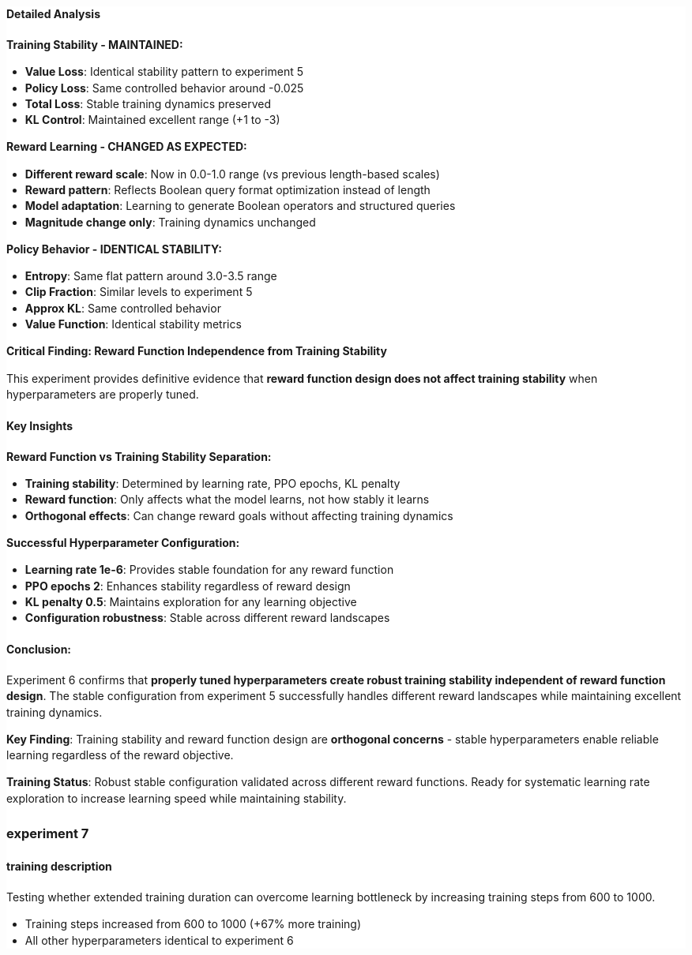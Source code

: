 #### Detailed Analysis

**Training Stability - MAINTAINED:**
- **Value Loss**: Identical stability pattern to experiment 5
- **Policy Loss**: Same controlled behavior around -0.025
- **Total Loss**: Stable training dynamics preserved
- **KL Control**: Maintained excellent range (+1 to -3)

**Reward Learning - CHANGED AS EXPECTED:**
- **Different reward scale**: Now in 0.0-1.0 range (vs previous length-based scales)
- **Reward pattern**: Reflects Boolean query format optimization instead of length
- **Model adaptation**: Learning to generate Boolean operators and structured queries
- **Magnitude change only**: Training dynamics unchanged

**Policy Behavior - IDENTICAL STABILITY:**
- **Entropy**: Same flat pattern around 3.0-3.5 range
- **Clip Fraction**: Similar levels to experiment 5
- **Approx KL**: Same controlled behavior
- **Value Function**: Identical stability metrics

**Critical Finding: Reward Function Independence from Training Stability**

This experiment provides definitive evidence that **reward function design does not affect training stability** when hyperparameters are properly tuned.

#### Key Insights

**Reward Function vs Training Stability Separation:**
- **Training stability**: Determined by learning rate, PPO epochs, KL penalty
- **Reward function**: Only affects what the model learns, not how stably it learns
- **Orthogonal effects**: Can change reward goals without affecting training dynamics

**Successful Hyperparameter Configuration:**
- **Learning rate 1e-6**: Provides stable foundation for any reward function
- **PPO epochs 2**: Enhances stability regardless of reward design
- **KL penalty 0.5**: Maintains exploration for any learning objective
- **Configuration robustness**: Stable across different reward landscapes

#### Conclusion:
Experiment 6 confirms that **properly tuned hyperparameters create robust training stability independent of reward function design**. The stable configuration from experiment 5 successfully handles different reward landscapes while maintaining excellent training dynamics.

**Key Finding**: Training stability and reward function design are **orthogonal concerns** - stable hyperparameters enable reliable learning regardless of the reward objective.

**Training Status**: Robust stable configuration validated across different reward functions. Ready for systematic learning rate exploration to increase learning speed while maintaining stability.

### experiment 7
#### training description
Testing whether extended training duration can overcome learning bottleneck by increasing training steps from 600 to 1000.
- Training steps increased from 600 to 1000 (+67% more training)
- All other hyperparameters identical to experiment 6
